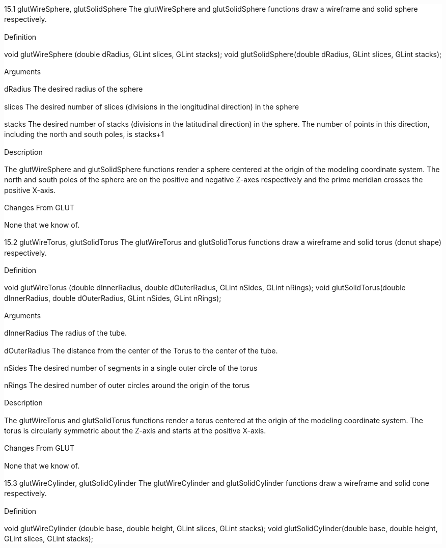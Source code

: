 15.1 glutWireSphere, glutSolidSphere
The glutWireSphere and glutSolidSphere functions draw a wireframe and solid sphere respectively.

Definition

void glutWireSphere (double dRadius, GLint slices, GLint stacks);
void glutSolidSphere(double dRadius, GLint slices, GLint stacks);

Arguments

dRadius  The desired radius of the sphere

slices   The desired number of slices (divisions in the longitudinal direction) in the sphere

stacks   The desired number of stacks (divisions in the latitudinal direction) in the sphere. The number of points in this direction, including the north and south poles, is stacks+1

Description

The glutWireSphere and glutSolidSphere functions render a sphere centered at the origin of the modeling coordinate system. The north and south poles of the sphere are on the positive and negative Z-axes respectively and the prime meridian crosses the positive X-axis.

Changes From GLUT

None that we know of.

15.2 glutWireTorus, glutSolidTorus
The glutWireTorus and glutSolidTorus functions draw a wireframe and solid torus (donut shape) respectively.

Definition

void glutWireTorus (double dInnerRadius, double dOuterRadius, GLint nSides, GLint nRings);
void glutSolidTorus(double dInnerRadius, double dOuterRadius, GLint nSides, GLint nRings);

Arguments

dInnerRadius  The radius of the tube.

dOuterRadius  The distance from the center of the Torus to the center of the tube.

nSides        The desired number of segments in a single outer circle of the torus

nRings        The desired number of outer circles around the origin of the torus

Description

The glutWireTorus and glutSolidTorus functions render a torus centered at the origin of the modeling coordinate system. The torus is circularly symmetric about the Z-axis and starts at the positive X-axis.

Changes From GLUT

None that we know of.

15.3 glutWireCylinder, glutSolidCylinder
The glutWireCylinder and glutSolidCylinder functions draw a wireframe and solid cone respectively.

Definition

void glutWireCylinder (double base, double height, GLint slices, GLint stacks);
void glutSolidCylinder(double base, double height, GLint slices, GLint stacks);
